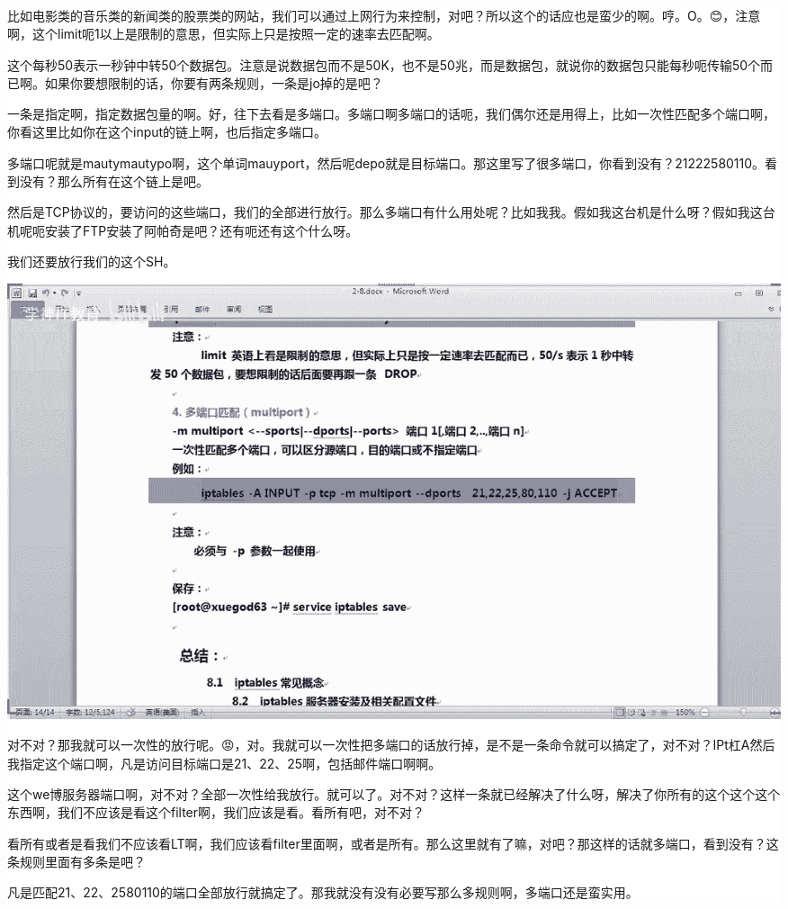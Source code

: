 比如电影类的音乐类的新闻类的股票类的网站，我们可以通过上网行为来控制，对吧？所以这个的话应也是蛮少的啊。哼。O。😊，注意啊，这个limit呃1以上是限制的意思，但实际上只是按照一定的速率去匹配啊。

这个每秒50表示一秒钟中转50个数据包。注意是说数据包而不是50K，也不是50兆，而是数据包，就说你的数据包只能每秒呃传输50个而已啊。如果你要想限制的话，你要有两条规则，一条是jo掉的是吧？

一条是指定啊，指定数据包量的啊。好，往下去看是多端口。多端口啊多端口的话呃，我们偶尔还是用得上，比如一次性匹配多个端口啊，你看这里比如你在这个input的链上啊，也后指定多端口。

多端口呢就是mautymautypo啊，这个单词mauyport，然后呢depo就是目标端口。那这里写了很多端口，你看到没有？21222580110。看到没有？那么所有在这个链上是吧。

然后是TCP协议的，要访问的这些端口，我们的全部进行放行。那么多端口有什么用处呢？比如我我。假如我这台机是什么呀？假如我这台机呢呃安装了FTP安装了阿帕奇是吧？还有呃还有这个什么呀。

我们还要放行我们的这个SH。

![](img/37abb44486eb37b1cda04336f1aa0673_21.png)

对不对？那我就可以一次性的放行呢。😡，对。我就可以一次性把多端口的话放行掉，是不是一条命令就可以搞定了，对不对？IPt杠A然后我指定这个端口啊，凡是访问目标端口是21、22、25啊，包括邮件端口啊啊。

这个we博服务器端口啊，对不对？全部一次性给我放行。就可以了。对不对？这样一条就已经解决了什么呀，解决了你所有的这个这个这个东西啊，我们不应该是看这个filter啊，我们应该是看。看所有吧，对不对？

看所有或者是看我们不应该看LT啊，我们应该看filter里面啊，或者是所有。那么这里就有了嘛，对吧？那这样的话就多端口，看到没有？这条规则里面有多条是吧？

凡是匹配21、22、2580110的端口全部放行就搞定了。那我就没有没有必要写那么多规则啊，多端口还是蛮实用。


